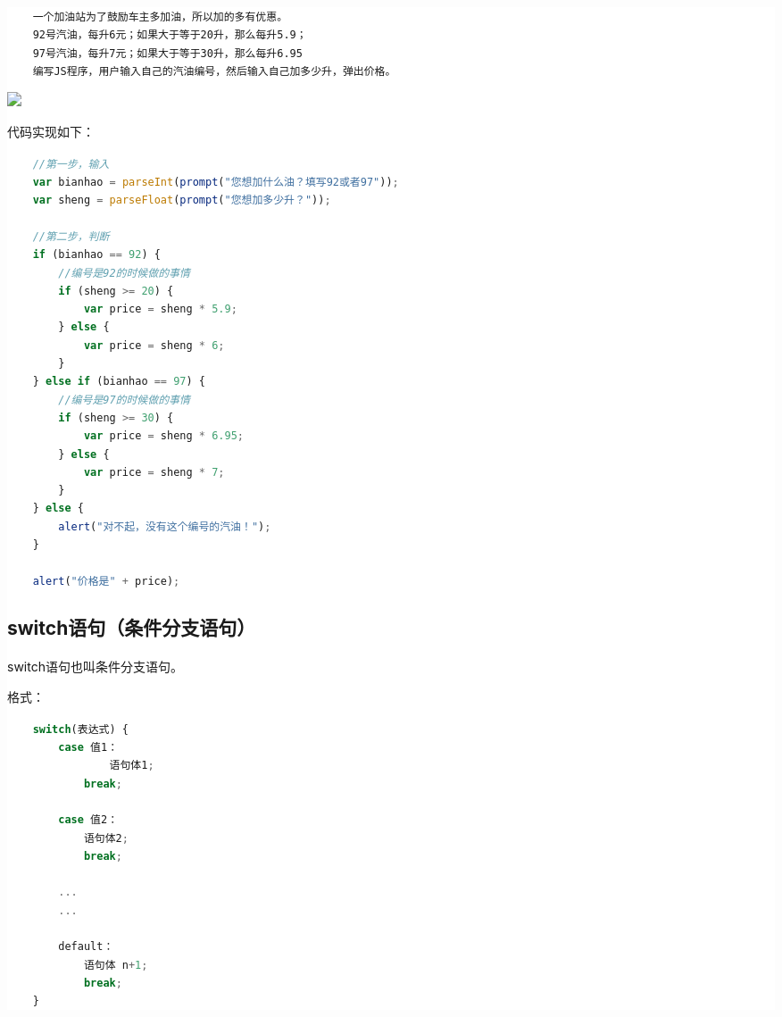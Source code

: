```
	一个加油站为了鼓励车主多加油，所以加的多有优惠。
	92号汽油，每升6元；如果大于等于20升，那么每升5.9；
	97号汽油，每升7元；如果大于等于30升，那么每升6.95
	编写JS程序，用户输入自己的汽油编号，然后输入自己加多少升，弹出价格。
```

![](http://img.smyhvae.com/20180117_2232.png)


代码实现如下：

```javascript
	//第一步，输入
	var bianhao = parseInt(prompt("您想加什么油？填写92或者97"));
	var sheng = parseFloat(prompt("您想加多少升？"));

	//第二步，判断
	if (bianhao == 92) {
		//编号是92的时候做的事情
		if (sheng >= 20) {
			var price = sheng * 5.9;
		} else {
			var price = sheng * 6;
		}
	} else if (bianhao == 97) {
		//编号是97的时候做的事情
		if (sheng >= 30) {
			var price = sheng * 6.95;
		} else {
			var price = sheng * 7;
		}
	} else {
		alert("对不起，没有这个编号的汽油！");
	}

	alert("价格是" + price);
```


## switch语句（条件分支语句）

switch语句也叫条件分支语句。

格式：

```javascript
	switch(表达式) {
		case 值1：
				语句体1;
			break;

		case 值2：
			语句体2;
			break;

		...
		...

		default：
			语句体 n+1;
			break;
	}
```
